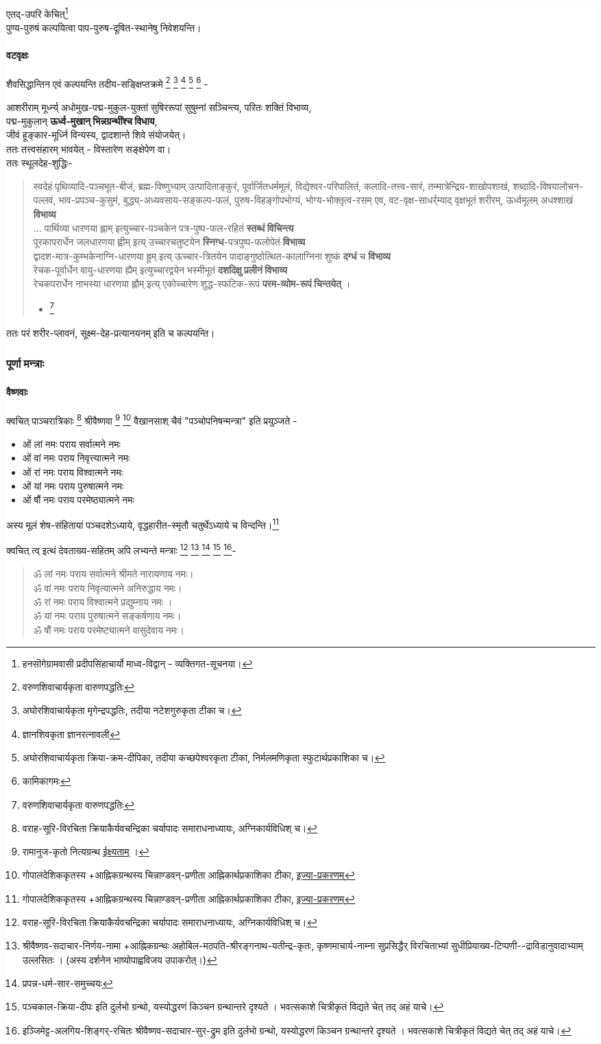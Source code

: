 एतद्-उपरि केचित्[^प्रदी]   
पुण्य-पुरुषं कल्पयित्वा पाप-पुरुष-दूषित-स्थानेषु निवेशयन्ति।

[^काली]: दक्षिणकालीपूजापद्धतिः  NGMCP 4-2660 Reel No: b 187/18 । एवम् अन्ये ऽपि नेपालोपज्ञ-पूजापद्धयतः - यथा - सिद्धिलक्ष्मी-नित्य-पूजा-विधिः, ऊर्ध्वाम्नाय-पूजा-विधिः, षडाम्नायपूजाविधिः  (NGMCP  5/1932 Reel no: A 248/40)
[^दक्षि]: दक्षिणामूर्तिसंहिता
[^दुर्गार्चा]: दुर्गानित्यार्चनक्रमः
[^ज्ञाना]: ज्ञानार्णवतन्त्रम्
[^महा]: महानिर्वाणतन्त्रम्
[^भूशु]: भूतशुद्धितन्त्रम्

[^पाङ्ग]: आह्निकपद्धतिर् माध्व-विदुषा पाङ्गरि-श्रीनिवासाचार्येण कृता

[^प्रदी]: हनसॊगेग्रामवासी प्रदीपसिंहाचार्यो माध्व-विद्वान् - व्यक्तिगत-सूचनया।

#### वटवृक्षः
शैवसिद्धान्तिन एवं कल्पयन्ति तदीय-सङ्क्षिप्तक्रमे [^वारुण] [^मृगप] [^ज्ञानशिव] [^क्रियाक्रम] [^कामिक] -

आशरीराम् मूर्ध्न्य् अधोमुख-पद्म-मुकुल-युक्तां सुषिररूपां सुषुम्नां सञ्चिन्त्य, परितः शक्तिं विभाव्य,  
पद्म-मुकुलान् **ऊर्ध्व-मुखान् भिन्नग्रन्थींश्च विधाय**,  
जीवं हूङ्कार-मूर्ध्नि विन्यस्य, द्वादशान्ते शिवे संयोजयेत्।  
ततः तत्त्वसंहारम् भावयेत् - विस्तारेण सङ्क्षेपेण वा।  
ततः स्थूलदेह-शुद्धिः-

> स्वदेहं पृथिव्यादि-पञ्चभूत-बीजं, ब्रह्म-विष्णुभ्याम् उत्पादिताङ्कुरं, पूर्वार्जितधर्ममूलं, विद्येश्वर-परिपालितं, कलादि-तत्त्व-सारं, तन्मात्रेन्द्रिय-शाखोपशाखं, शब्दादि-विषयालोचन-पल्लवं, भाव-प्रपञ्च-कुसुमं, बुद्ध्य्-अध्यवसाय-सङ्कल्प-फलं, पुरुष-विहङ्गोपभोग्यं, भोग्य-भोक्तृत्व-रसम् एव, वट-वृक्ष-साधर्र्म्याद् वृक्षभूतं शरीरम्, ऊर्ध्वमूलम् अधश्शाखं **विभाव्य**  
… पार्थिव्या धारणया ह्लाम् इत्युच्चार-पञ्चकेन पत्र-पुष्प-फल-रहितं **स्तब्धं विचिन्त्य**  
पूरकापरार्धेन जलधारणया ह्वीम् इत्य् उच्चारचतुष्टयेन **स्निग्ध**-पत्रपुष्प-फलोपेतं **विभाव्य**  
द्वादश-मात्र-कुम्भकेनाग्नि-धारणया ह्रूम् इत्य् ऊच्चार-त्रितयेन पादाङ्गुष्ठोत्थित-कालाग्निना शुष्कं **दग्धं** च **विभाव्य**   
रेचक-पूर्वार्धेन वायु-धारणया ह्यैम् इत्युच्चारद्वयेन भस्मीभूतं **दशदिक्षु प्रलीनं विभाव्य**   
रेचकपरार्धेन नाभस्या धारणया ह्लौम् इत्य् एकोच्चारेण शुद्ध-स्फटिक-रूपं **परम-व्योम-रूपं चिन्तयेत्** ।   
> - [^वारुण]

ततः परं शरीर-प्लावनं, सूक्ष्म-देह-प्रत्यानयनम् इति च कल्पयन्ति। 

[^वारुण]: वरुणशिवाचार्यकृता वारुणपद्धतिः
[^कामिक]: कामिकागमः
[^मृगप]: अघोरशिवाचार्यकृता मृगेन्द्रपद्धतिः, तदीया नटेशगुरुकृता टीका च। 
[^ज्ञानशिव]: ज्ञानशिवकृता ज्ञानरत्नावली
[^क्रियाक्रम]: अघोरशिवाचार्यकृता क्रिया-क्रम-दीपिका, तदीया कच्छपेश्वरकृता टीका, निर्मलमणिकृता स्फुटार्थप्रकाशिका च। 

### पूर्णा मन्त्राः

#### वैष्णवाः
क्वचित् पाञ्चरात्रिकाः [^क्रिया] श्रीवैष्णवा [^रा] [^आह्नि] वैखानसाश् चैवं "पञ्चोपनिषन्मन्त्रा" इति प्रयुञ्जते  -

- ओं लां नमः पराय सर्वात्मने नमः
- ओं वां नमः पराय निवृत्त्यात्मने नमः
- ओं रां नमः पराय विश्वात्मने नमः
- ओं यां नमः पराय पुरुषात्मने नमः
- ओं षौं नमः पराय परमेष्ठ्यात्मने नमः

[^रा]: रामानुज-कृतो नित्यग्रन्थ [ईक्ष्यताम्](/AgamaH_vaiShNavaH/shrI-sampradAyaH/kriyA/rAmAnuja-nitya-granthaH/) ।

अस्य मूलं शेष-संहितायां पञ्चदशेऽध्याये, वृद्धहारीत-स्मृतौ चतुर्थेऽध्याये च विन्दन्ति।[^आह्नि] 

[^आह्नि]: गोपालदेशिककृतस्य +आह्निकग्रन्थस्य चिन्नाण्डवन्-प्रणीता आह्निकार्थप्रकाशिका टीका, [इज्या-प्रकरणम्]((/AgamaH_vaiShNavaH/shrI-sampradAyaH/kriyA/gopAla-deshikaH/Ahnikam_AhnikArtha-prakAshikA/05_ijyA/))

क्वचित् त्व् इत्थं देवताख्य-सहितम् अपि लभ्यन्ते मन्त्राः [^क्रिया] [^श्रीवै] [^प्रप] [^पञ्च] [^इञ्जि]- 

> ॐ लां नमः पराय सर्वात्मने श्रीमते नारायणाय नमः।  
ॐ वां नमः पराय निवृत्यात्मने अनिरुद्धाय नमः।  
ॐ रां नमः पराय विश्वात्मने प्रद्युम्नाय  नमः ।  
ॐ यां नमः पराय पुरुषात्मने सङ्कर्षणाय नमः।  
ॐ षौं नमः पराय परमेष्ट्यात्मने वासुदेवाय नमः।


[^वाचस्]: वाचस्पत्यम् - भूतशुद्धिः। 
[^श्रीवै]: श्रीवैष्णव-सदाचार-निर्णय-नामा +आह्निकग्रन्थः अहोबिल-मठपति-श्रीरङ्गनाथ-यतीन्द्र-कृतः, कृष्णमाचार्य-नाम्ना सुप्रसिद्धैर् विरचिताभ्यां सुधीप्रियाख्य-टिप्पणी--द्राविडानुवादाभ्याम् उल्लसितः । (अस्य दर्शनेन भाष्योपाह्वविजय उपाकरोत्।)
[^स्था]: नेपाल-सर्वाम्नाय-तन्त्र-दीक्षित-स्थानेश्वरार्य-प्रेरितं भूतशुद्धिम् अधिकृत्य किञ्चन चित्रम्, यस्य पाठः [क्वचिद्](/AgamaH_shaivaH/meta/articles/sthAneshvaraH/bhUta-shuddhiH/) रक्षितः ।
[^तैउ]: तैत्तिरीयोपनिषत्
[^प्रप]: प्रपन्न-धर्म-सार-समुच्चयः
[^पञ्च]: पञ्चकाल-क्रिया-दीपः इति दुर्लभो ग्रन्थो, यस्योद्धरणं किञ्चन ग्रन्थान्तरे दृश्यते [^श्रीवै] । भवत्सकाशे चित्रीकृतं विद्यते चेत् तद् अहं याचे।
[^इञ्जि]: इञ्जिमेट्ट-अलगिय-शिङ्गर्-रचितः श्रीवैष्णव-सदाचार-सुर-द्रुम इति दुर्लभो ग्रन्थो, यस्योद्धरणं किञ्चन ग्रन्थान्तरे दृश्यते [^श्रीवै] । भवत्सकाशे चित्रीकृतं विद्यते चेत् तद् अहं याचे। 
[^क्रिया]: वराह-सूरि-विरचिता क्रियाकैर्यवचन्द्रिका चर्यापादः समाराधनाध्यायः, अग्निकार्यविधिश् च।
[^हरि]: हरिभक्तिविलासे ऽधिष्ठान-भागः पञ्चम [ईक्ष्यताम्](/AgamaH_vaiShNavaH/gauDIyaH/kriyA/hari-bhakti-vilAsaH/sarva-prastutiH/05_adhiShThAnam/) ।
[^क्रम]: काश्मीरि-केशव-कृता क्रम-दीपिका गोविन्द-भट्टाचार्य-कृत-विवरण-सहिता - प्रथम-पटलः
[^सौभा]: सौभाग्यरत्नाकरः Shri Ragunatha Temple MSS Library Jammu no: 4892
[^कल्प]: शब्दकल्पद्रुमः - भूतशुद्धिः। 
[^अर्चा]: श्रीवैखानसे नृसिंहवाजपेयीये भगवदर्चाप्रकरणे अनुक्रमणिका। एतद्दर्शनेन भ्रह्माचार्यवर्य उपाकार्षित्। 
[^विष्व]: विष्वक्सेन-संहिता [१२](/AgamaH_vaiShNavaH/pAncharAtrAgamaH/viShvaksena-saMhitA/12)। 
[^मातृका]: मन्त्र और मातृकाओं का रहस्य, डॉ॰ शिवशङ्कर अवस्थी [इत्यत्र](https://archive.org/details/mantra-aur-matrikaon-ka-rahasya/page/n17/mode/2up) मातृकाचक्रविवेकोद्धरणम्। 
[^मर]: मन्त्र रहस्य - डॉ. नारायणदत्त श्रीमाली [इत्यस्मिन्](https://archive.org/details/mantra-rahasya/page/n19/mode/2up)। 
[^अनि-व्य]: नागरानिमेषः - व्यक्तिगत-सन्देशे। 
[^मध्व]: मध्व-कृतस् तन्त्र-सार-सङ्ग्रहः, तट्टीकासु - तत्त्वकणिका रघुनाथकृता, [वरदेन्द्र-वसुधेन्द्रकृता](/AgamaH_vaiShNavaH/mAdhva-sampradAyaH/kriyA/madhva-tantra-sAra-sangrahaH/sarva-prastutiH/02/) च।
[^मेरु]: मेरुतन्त्रम् - [आह्निकप्रकाशः](/AgamaH_shaivaH/AgamaH/meru-tantram/05_AhnikaprakAshaH/) ।
[^पाञ्चरात्ररक्षा]: पाञ्चरात्ररक्षा वेङ्कटनाथार्यकृता। 
[^क्रियासाप्र]: क्रियासारः - तत्त्व-प्रकाशिनी-व्याख्या। 
[^पराम्बा]: पराम्बार्चनचन्द्रिका - manuscript 1322 Uttar Pradesh Sanskrit Sansthan (UPSS)। 
[^मृत्यु]: मृत्युण्जयपूजापद्धतिः  NGMCP  1642 Reel no: A 455/14
[^अभि]: अभिनवगुप्तस्य तन्त्रसारः। 
[^वाम]: Mantra Yoga and Primal Sound Secrets of Seed (Bija) Mantras By Dr. David Frawley \(Pandit Vamadeva Shastri\)
[^उज्ज्वल]: राजपुत्रोज्ज्वलोऽत्र स्वर-निश्चये सहाय्यम् अयच्छत्। 
[^ताराजालम्]: "Life cycle of stars", "Red giant star" इत्यादिभिर् अन्तर्जाले ऽन्वेषणेन लभ्यानि रुचिराणि चित्राणि लेखाश् चालेकनीयाः। 